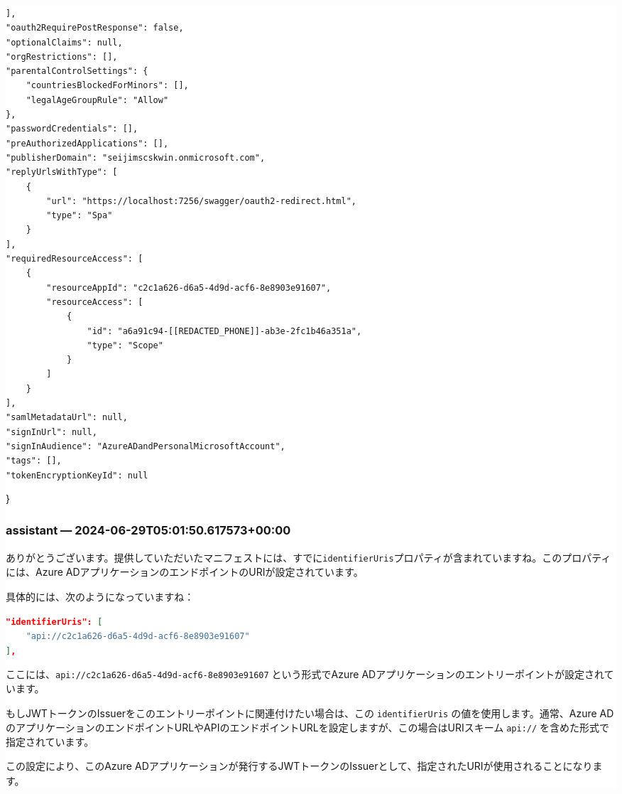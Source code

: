 	],
	"oauth2RequirePostResponse": false,
	"optionalClaims": null,
	"orgRestrictions": [],
	"parentalControlSettings": {
		"countriesBlockedForMinors": [],
		"legalAgeGroupRule": "Allow"
	},
	"passwordCredentials": [],
	"preAuthorizedApplications": [],
	"publisherDomain": "seijimscskwin.onmicrosoft.com",
	"replyUrlsWithType": [
		{
			"url": "https://localhost:7256/swagger/oauth2-redirect.html",
			"type": "Spa"
		}
	],
	"requiredResourceAccess": [
		{
			"resourceAppId": "c2c1a626-d6a5-4d9d-acf6-8e8903e91607",
			"resourceAccess": [
				{
					"id": "a6a91c94-[[REDACTED_PHONE]]-ab3e-2fc1b46a351a",
					"type": "Scope"
				}
			]
		}
	],
	"samlMetadataUrl": null,
	"signInUrl": null,
	"signInAudience": "AzureADandPersonalMicrosoftAccount",
	"tags": [],
	"tokenEncryptionKeyId": null
}

### assistant — 2024-06-29T05:01:50.617573+00:00

ありがとうございます。提供していただいたマニフェストには、すでに`identifierUris`プロパティが含まれていますね。このプロパティには、Azure ADアプリケーションのエンドポイントのURIが設定されています。

具体的には、次のようになっていますね：

```json
"identifierUris": [
    "api://c2c1a626-d6a5-4d9d-acf6-8e8903e91607"
],
```

ここには、`api://c2c1a626-d6a5-4d9d-acf6-8e8903e91607` という形式でAzure ADアプリケーションのエントリーポイントが設定されています。

もしJWTトークンのIssuerをこのエントリーポイントに関連付けたい場合は、この `identifierUris` の値を使用します。通常、Azure ADのアプリケーションのエンドポイントURLやAPIのエンドポイントURLを設定しますが、この場合はURIスキーム `api://` を含めた形式で指定されています。

この設定により、このAzure ADアプリケーションが発行するJWTトークンのIssuerとして、指定されたURIが使用されることになります。
